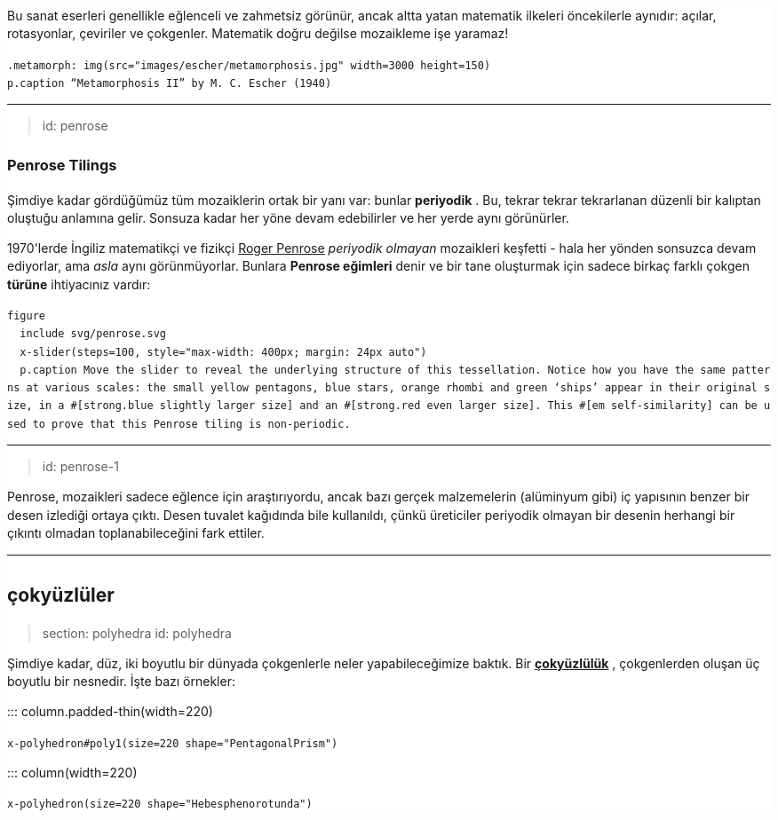 Bu sanat eserleri genellikle eğlenceli ve zahmetsiz görünür, ancak altta yatan matematik ilkeleri öncekilerle aynıdır: açılar, rotasyonlar, çeviriler ve çokgenler. Matematik doğru değilse mozaikleme işe yaramaz! 

    .metamorph: img(src="images/escher/metamorphosis.jpg" width=3000 height=150)
    p.caption “Metamorphosis II” by M. C. Escher (1940)

---
> id: penrose

### Penrose Tilings 

Şimdiye kadar gördüğümüz tüm mozaiklerin ortak bir yanı var: bunlar __periyodik__ . Bu, tekrar tekrar tekrarlanan düzenli bir kalıptan oluştuğu anlamına gelir. Sonsuza kadar her yöne devam edebilirler ve her yerde aynı görünürler. 

1970'lerde İngiliz matematikçi ve fizikçi [Roger Penrose](bio:penrose) _periyodik olmayan_ mozaikleri keşfetti - hala her yönden sonsuzca devam ediyorlar, ama _asla_ aynı görünmüyorlar. Bunlara __Penrose eğimleri__ denir ve bir tane oluşturmak için sadece birkaç farklı çokgen __türüne__ ihtiyacınız vardır: 

    figure
      include svg/penrose.svg
      x-slider(steps=100, style="max-width: 400px; margin: 24px auto")
      p.caption Move the slider to reveal the underlying structure of this tessellation. Notice how you have the same patterns at various scales: the small yellow pentagons, blue stars, orange rhombi and green ‘ships’ appear in their original size, in a #[strong.blue slightly larger size] and an #[strong.red even larger size]. This #[em self-similarity] can be used to prove that this Penrose tiling is non-periodic.

---
> id: penrose-1

Penrose, mozaikleri sadece eğlence için araştırıyordu, ancak bazı gerçek malzemelerin (alüminyum gibi) iç yapısının benzer bir desen izlediği ortaya çıktı. Desen tuvalet kağıdında bile kullanıldı, çünkü üreticiler periyodik olmayan bir desenin herhangi bir çıkıntı olmadan toplanabileceğini fark ettiler. 

---

## çokyüzlüler 

> section: polyhedra
> id: polyhedra

Şimdiye kadar, düz, iki boyutlu bir dünyada çokgenlerle neler yapabileceğimize baktık. Bir [__çokyüzlülük__](gloss:polyhedron) , çokgenlerden oluşan üç boyutlu bir nesnedir. İşte bazı örnekler: 

::: column.padded-thin(width=220)

    x-polyhedron#poly1(size=220 shape="PentagonalPrism")

::: column(width=220)

    x-polyhedron(size=220 shape="Hebesphenorotunda")
